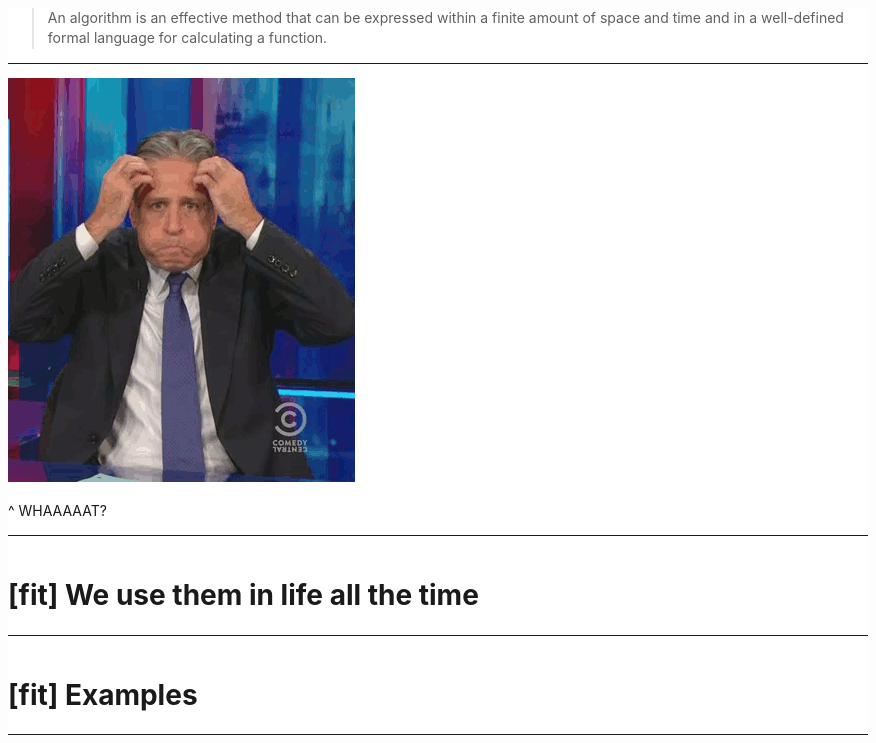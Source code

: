 
> An algorithm is an effective method that can be expressed within a finite amount of space and time and in a well-defined formal language for calculating a function.

---

![fit](mindblown.gif)

^ WHAAAAAT?

---

# [fit] We use them in life all the time

---

# [fit] Examples

---
